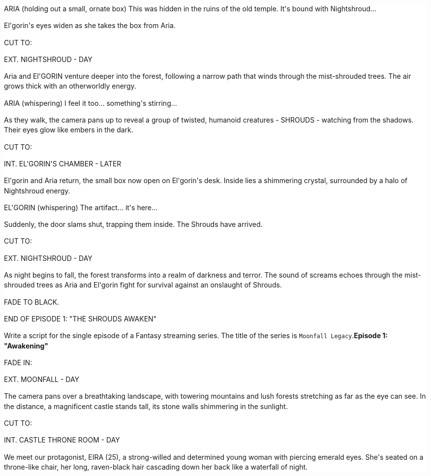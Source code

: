 ARIA
(holding out a small, ornate box)
This was hidden in the ruins of the old temple. It's bound with Nightshroud...

El'gorin's eyes widen as she takes the box from Aria.

CUT TO:

EXT. NIGHTSHROUD - DAY

Aria and El'GORIN venture deeper into the forest, following a narrow path that winds through the mist-shrouded trees. The air grows thick with an otherworldly energy.

ARIA
(whispering)
I feel it too... something's stirring...

As they walk, the camera pans up to reveal a group of twisted, humanoid creatures - SHROUDS - watching from the shadows. Their eyes glow like embers in the dark.

CUT TO:

INT. EL'GORIN'S CHAMBER - LATER

El'gorin and Aria return, the small box now open on El'gorin's desk. Inside lies a shimmering crystal, surrounded by a halo of Nightshroud energy.

EL'GORIN
(whispering)
The artifact... it's here...

Suddenly, the door slams shut, trapping them inside. The Shrouds have arrived.

CUT TO:

EXT. NIGHTSHROUD - DAY

As night begins to fall, the forest transforms into a realm of darkness and terror. The sound of screams echoes through the mist-shrouded trees as Aria and El'gorin fight for survival against an onslaught of Shrouds.

FADE TO BLACK.

END OF EPISODE 1: "THE SHROUDS AWAKEN"<end>

Write a script for the single episode of a Fantasy streaming series. The title of the series is `Moonfall Legacy`.<start>**Episode 1: "Awakening"**

FADE IN:

EXT. MOONFALL - DAY

The camera pans over a breathtaking landscape, with towering mountains and lush forests stretching as far as the eye can see. In the distance, a magnificent castle stands tall, its stone walls shimmering in the sunlight.

CUT TO:

INT. CASTLE THRONE ROOM - DAY

We meet our protagonist, EIRA (25), a strong-willed and determined young woman with piercing emerald eyes. She's seated on a throne-like chair, her long, raven-black hair cascading down her back like a waterfall of night.
